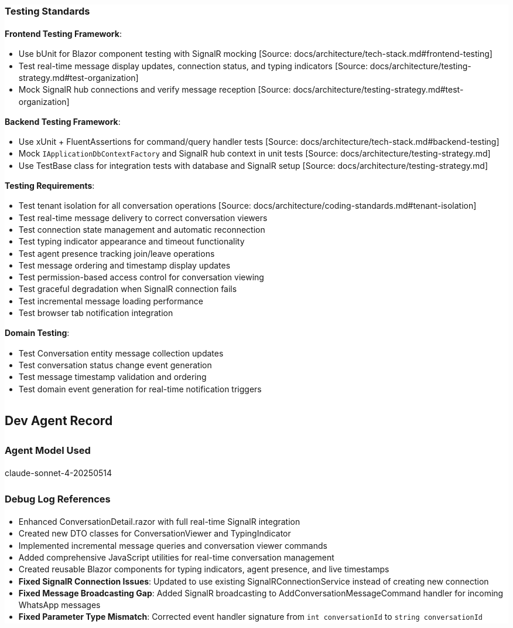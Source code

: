 ### Testing Standards

**Frontend Testing Framework**:
- Use bUnit for Blazor component testing with SignalR mocking [Source: docs/architecture/tech-stack.md#frontend-testing]
- Test real-time message display updates, connection status, and typing indicators [Source: docs/architecture/testing-strategy.md#test-organization]
- Mock SignalR hub connections and verify message reception [Source: docs/architecture/testing-strategy.md#test-organization]

**Backend Testing Framework**:
- Use xUnit + FluentAssertions for command/query handler tests [Source: docs/architecture/tech-stack.md#backend-testing]
- Mock `IApplicationDbContextFactory` and SignalR hub context in unit tests [Source: docs/architecture/testing-strategy.md]
- Use TestBase class for integration tests with database and SignalR setup [Source: docs/architecture/testing-strategy.md]

**Testing Requirements**:
- Test tenant isolation for all conversation operations [Source: docs/architecture/coding-standards.md#tenant-isolation]
- Test real-time message delivery to correct conversation viewers
- Test connection state management and automatic reconnection
- Test typing indicator appearance and timeout functionality
- Test agent presence tracking join/leave operations
- Test message ordering and timestamp display updates
- Test permission-based access control for conversation viewing
- Test graceful degradation when SignalR connection fails
- Test incremental message loading performance
- Test browser tab notification integration

**Domain Testing**:
- Test Conversation entity message collection updates
- Test conversation status change event generation
- Test message timestamp validation and ordering
- Test domain event generation for real-time notification triggers

## Dev Agent Record

### Agent Model Used
claude-sonnet-4-20250514

### Debug Log References
- Enhanced ConversationDetail.razor with full real-time SignalR integration
- Created new DTO classes for ConversationViewer and TypingIndicator
- Implemented incremental message queries and conversation viewer commands
- Added comprehensive JavaScript utilities for real-time conversation management
- Created reusable Blazor components for typing indicators, agent presence, and live timestamps
- **Fixed SignalR Connection Issues**: Updated to use existing SignalRConnectionService instead of creating new connection
- **Fixed Message Broadcasting Gap**: Added SignalR broadcasting to AddConversationMessageCommand handler for incoming WhatsApp messages
- **Fixed Parameter Type Mismatch**: Corrected event handler signature from `int conversationId` to `string conversationId`
